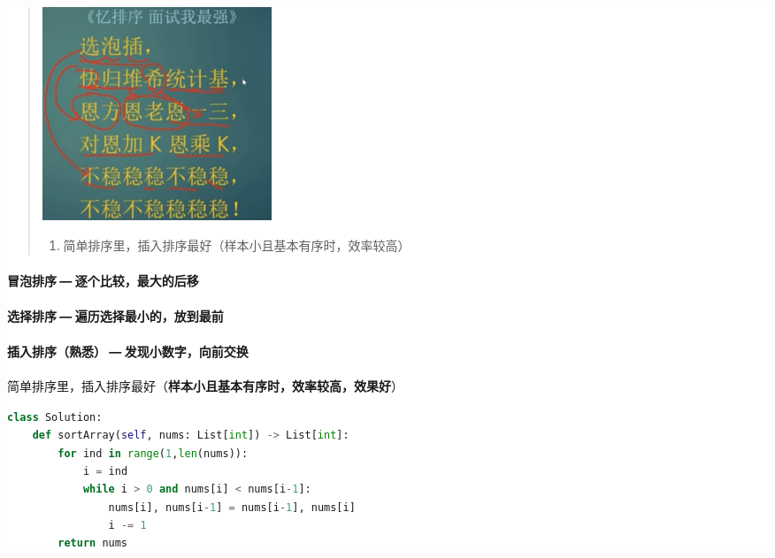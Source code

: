 > <img src="/img/in-post/20_07/image-20210518104646541.png" alt="image-20210518104646541" style="zoom: 33%;" />
>
> 1. 简单排序里，插入排序最好（样本小且基本有序时，效率较高）

#### 冒泡排序 — 逐个比较，最大的后移

#### 选择排序 — 遍历选择最小的，放到最前

#### 插入排序（熟悉） — 发现小数字，向前交换

简单排序里，插入排序最好（**样本小且基本有序时，效率较高，效果好**）

```python
class Solution:
    def sortArray(self, nums: List[int]) -> List[int]:
        for ind in range(1,len(nums)):
            i = ind
            while i > 0 and nums[i] < nums[i-1]:
                nums[i], nums[i-1] = nums[i-1], nums[i]
                i -= 1
        return nums
```
